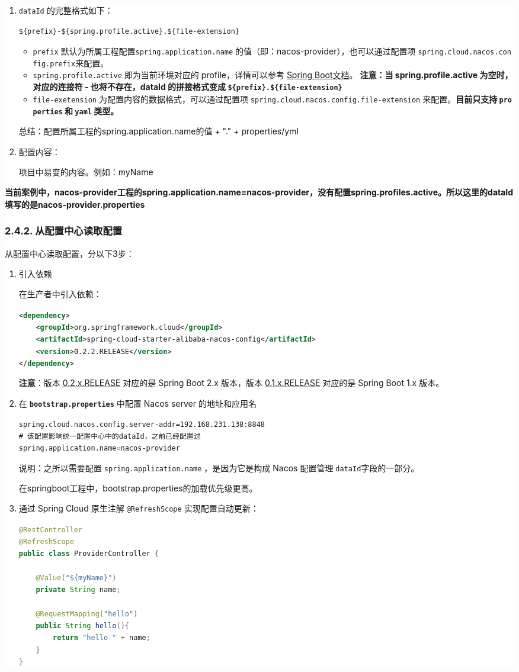 1. `dataId` 的完整格式如下：

   ```
   ${prefix}-${spring.profile.active}.${file-extension}
   ```

   - `prefix` 默认为所属工程配置`spring.application.name` 的值（即：nacos-provider），也可以通过配置项 `spring.cloud.nacos.config.prefix`来配置。
   - `spring.profile.active` 即为当前环境对应的 profile，详情可以参考 [Spring Boot文档](https://docs.spring.io/spring-boot/docs/current/reference/html/boot-features-profiles.html#boot-features-profiles)。 **注意：当 spring.profile.active 为空时，对应的连接符 - 也将不存在，dataId 的拼接格式变成 `${prefix}.${file-extension}`**
   - `file-exetension` 为配置内容的数据格式，可以通过配置项 `spring.cloud.nacos.config.file-extension` 来配置。**目前只支持 `properties` 和 `yaml` 类型。**

   总结：配置所属工程的spring.application.name的值 + "." + properties/yml

2. 配置内容：

   项目中易变的内容。例如：myName

**当前案例中，nacos-provider工程的spring.application.name=nacos-provider，没有配置spring.profiles.active。所以这里的dataId填写的是nacos-provider.properties**



### 2.4.2.   从配置中心读取配置

从配置中心读取配置，分以下3步：

1. 引入依赖

   在生产者中引入依赖：

   ```xml
   <dependency>
       <groupId>org.springframework.cloud</groupId>
       <artifactId>spring-cloud-starter-alibaba-nacos-config</artifactId>
       <version>0.2.2.RELEASE</version>
   </dependency>
   ```

   **注意**：版本 [0.2.x.RELEASE](https://mvnrepository.com/artifact/org.springframework.cloud/spring-cloud-starter-alibaba-nacos-config) 对应的是 Spring Boot 2.x 版本，版本 [0.1.x.RELEASE](https://mvnrepository.com/artifact/org.springframework.cloud/spring-cloud-starter-alibaba-nacos-config) 对应的是 Spring Boot 1.x 版本。

2. 在 **`bootstrap.properties`** 中配置 Nacos server 的地址和应用名

   ```properties
   spring.cloud.nacos.config.server-addr=192.168.231.138:8848
   # 该配置影响统一配置中心中的dataId，之前已经配置过
   spring.application.name=nacos-provider
   ```

   说明：之所以需要配置 `spring.application.name` ，是因为它是构成 Nacos 配置管理 `dataId`字段的一部分。

   在springboot工程中，bootstrap.properties的加载优先级更高。

3. 通过 Spring Cloud 原生注解 `@RefreshScope` 实现配置自动更新：

   ```java
   @RestController
   @RefreshScope
   public class ProviderController {
   
       @Value("${myName}")
       private String name;
   
       @RequestMapping("hello")
       public String hello(){
           return "hello " + name;
       }
   }
   ```